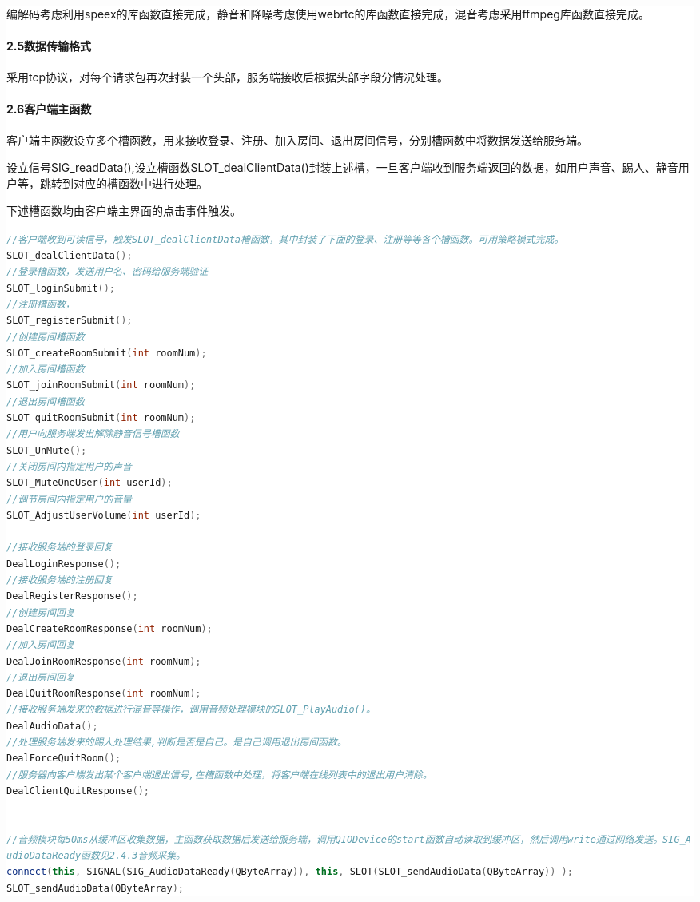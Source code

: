 编解码考虑利用speex的库函数直接完成，静音和降噪考虑使用webrtc的库函数直接完成，混音考虑采用ffmpeg库函数直接完成。

#### 2.5数据传输格式

采用tcp协议，对每个请求包再次封装一个头部，服务端接收后根据头部字段分情况处理。

#### 2.6客户端主函数

客户端主函数设立多个槽函数，用来接收登录、注册、加入房间、退出房间信号，分别槽函数中将数据发送给服务端。

设立信号SIG_readData(),设立槽函数SLOT_dealClientData()封装上述槽，一旦客户端收到服务端返回的数据，如用户声音、踢人、静音用户等，跳转到对应的槽函数中进行处理。

下述槽函数均由客户端主界面的点击事件触发。

```c++
//客户端收到可读信号，触发SLOT_dealClientData槽函数，其中封装了下面的登录、注册等等各个槽函数。可用策略模式完成。
SLOT_dealClientData();
//登录槽函数，发送用户名、密码给服务端验证
SLOT_loginSubmit();
//注册槽函数，
SLOT_registerSubmit();
//创建房间槽函数
SLOT_createRoomSubmit(int roomNum);
//加入房间槽函数
SLOT_joinRoomSubmit(int roomNum);
//退出房间槽函数
SLOT_quitRoomSubmit(int roomNum);
//用户向服务端发出解除静音信号槽函数
SLOT_UnMute();
//关闭房间内指定用户的声音
SLOT_MuteOneUser(int userId);
//调节房间内指定用户的音量
SLOT_AdjustUserVolume(int userId);

//接收服务端的登录回复
DealLoginResponse();
//接收服务端的注册回复
DealRegisterResponse();
//创建房间回复
DealCreateRoomResponse(int roomNum);
//加入房间回复
DealJoinRoomResponse(int roomNum);
//退出房间回复
DealQuitRoomResponse(int roomNum);
//接收服务端发来的数据进行混音等操作，调用音频处理模块的SLOT_PlayAudio()。
DealAudioData();
//处理服务端发来的踢人处理结果,判断是否是自己。是自己调用退出房间函数。
DealForceQuitRoom();
//服务器向客户端发出某个客户端退出信号,在槽函数中处理，将客户端在线列表中的退出用户清除。
DealClientQuitResponse();


//音频模块每50ms从缓冲区收集数据，主函数获取数据后发送给服务端，调用QIODevice的start函数自动读取到缓冲区，然后调用write通过网络发送。SIG_AudioDataReady函数见2.4.3音频采集。
connect(this, SIGNAL(SIG_AudioDataReady(QByteArray)), this, SLOT(SLOT_sendAudioData(QByteArray)) );
SLOT_sendAudioData(QByteArray);
```

